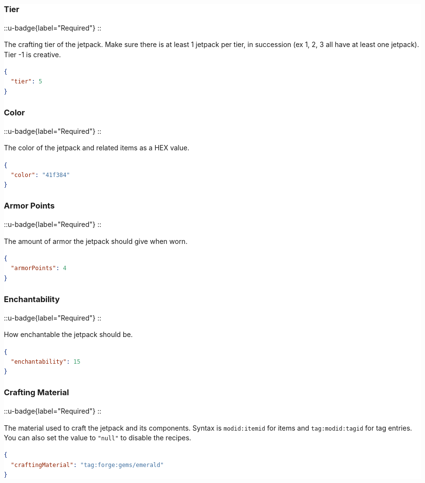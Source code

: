 ### Tier
::u-badge{label="Required"}
::

The crafting tier of the jetpack. Make sure there is at least 1 jetpack per tier, in succession (ex 1, 2, 3 all have at least one jetpack). Tier -1 is creative.
```json
{
  "tier": 5
}
```

### Color
::u-badge{label="Required"}
::

The color of the jetpack and related items as a HEX value.
```json
{
  "color": "41f384"
}
```

### Armor Points
::u-badge{label="Required"}
::

The amount of armor the jetpack should give when worn.
```json
{
  "armorPoints": 4
}
```

### Enchantability
::u-badge{label="Required"}
::

How enchantable the jetpack should be.
```json
{
  "enchantability": 15
}
```

### Crafting Material
::u-badge{label="Required"}
::

The material used to craft the jetpack and its components. Syntax is `modid:itemid` for items and `tag:modid:tagid` for tag entries. You can also set the value to `"null"` to disable the recipes.
```json
{
  "craftingMaterial": "tag:forge:gems/emerald"
}
```
